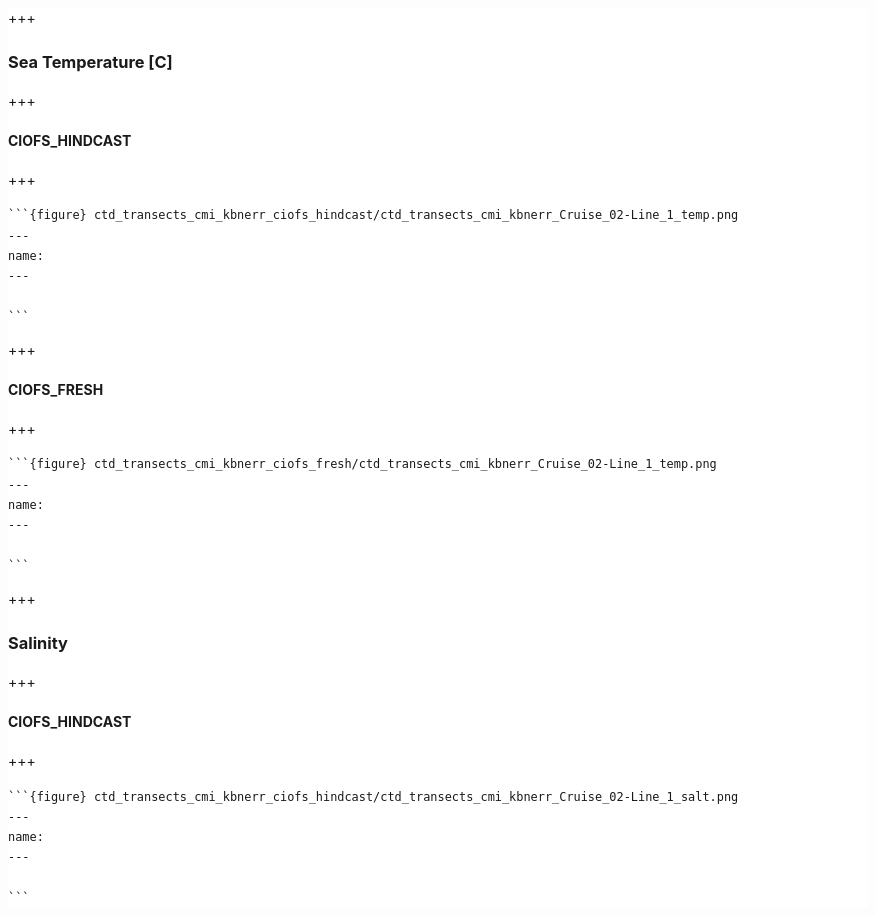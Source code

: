 +++

### Sea Temperature [C]


+++

#### CIOFS_HINDCAST


+++



````{div} full-width                
```{figure} ctd_transects_cmi_kbnerr_ciofs_hindcast/ctd_transects_cmi_kbnerr_Cruise_02-Line_1_temp.png
---
name: 
---

```
````


+++

#### CIOFS_FRESH


+++



````{div} full-width                
```{figure} ctd_transects_cmi_kbnerr_ciofs_fresh/ctd_transects_cmi_kbnerr_Cruise_02-Line_1_temp.png
---
name: 
---

```
````


+++

### Salinity


+++

#### CIOFS_HINDCAST


+++



````{div} full-width                
```{figure} ctd_transects_cmi_kbnerr_ciofs_hindcast/ctd_transects_cmi_kbnerr_Cruise_02-Line_1_salt.png
---
name: 
---

```
````
